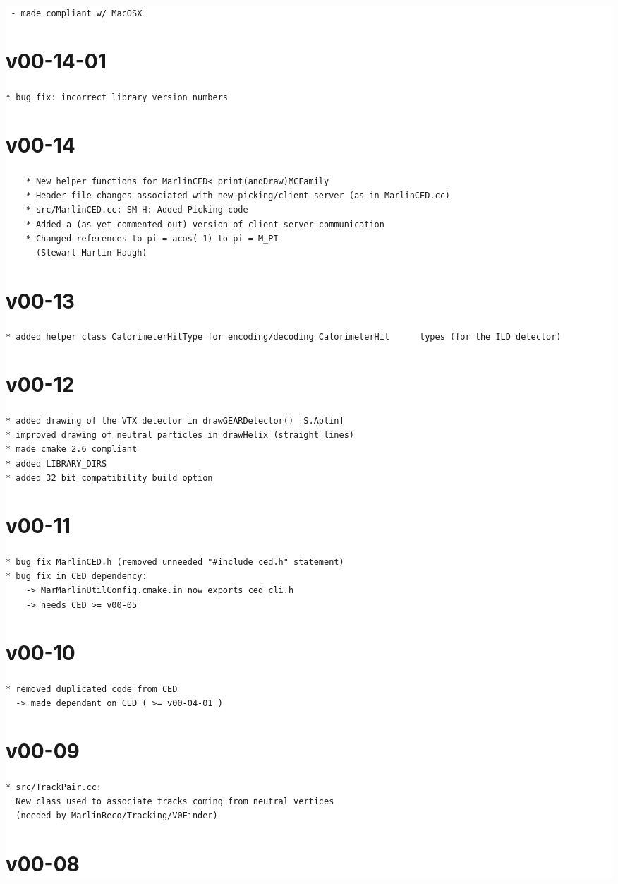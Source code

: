      - made compliant w/ MacOSX


# v00-14-01

    * bug fix: incorrect library version numbers

# v00-14

        * New helper functions for MarlinCED< print(andDraw)MCFamily
        * Header file changes associated with new picking/client-server (as in MarlinCED.cc)
        * src/MarlinCED.cc: SM-H: Added Picking code 
        * Added a (as yet commented out) version of client server communication
        * Changed references to pi = acos(-1) to pi = M_PI
          (Stewart Martin-Haugh)        

# v00-13
    * added helper class CalorimeterHitType for encoding/decoding CalorimeterHit      types (for the ILD detector)

# v00-12
    * added drawing of the VTX detector in drawGEARDetector() [S.Aplin]
    * improved drawing of neutral particles in drawHelix (straight lines)
    * made cmake 2.6 compliant
    * added LIBRARY_DIRS
    * added 32 bit compatibility build option

# v00-11
    * bug fix MarlinCED.h (removed unneeded "#include ced.h" statement)
    * bug fix in CED dependency:
        -> MarMarlinUtilConfig.cmake.in now exports ced_cli.h
        -> needs CED >= v00-05
 
# v00-10
    * removed duplicated code from CED 
      -> made dependant on CED ( >= v00-04-01 ) 
     

# v00-09

    * src/TrackPair.cc: 
      New class used to associate tracks coming from neutral vertices
      (needed by MarlinReco/Tracking/V0Finder) 

# v00-08
